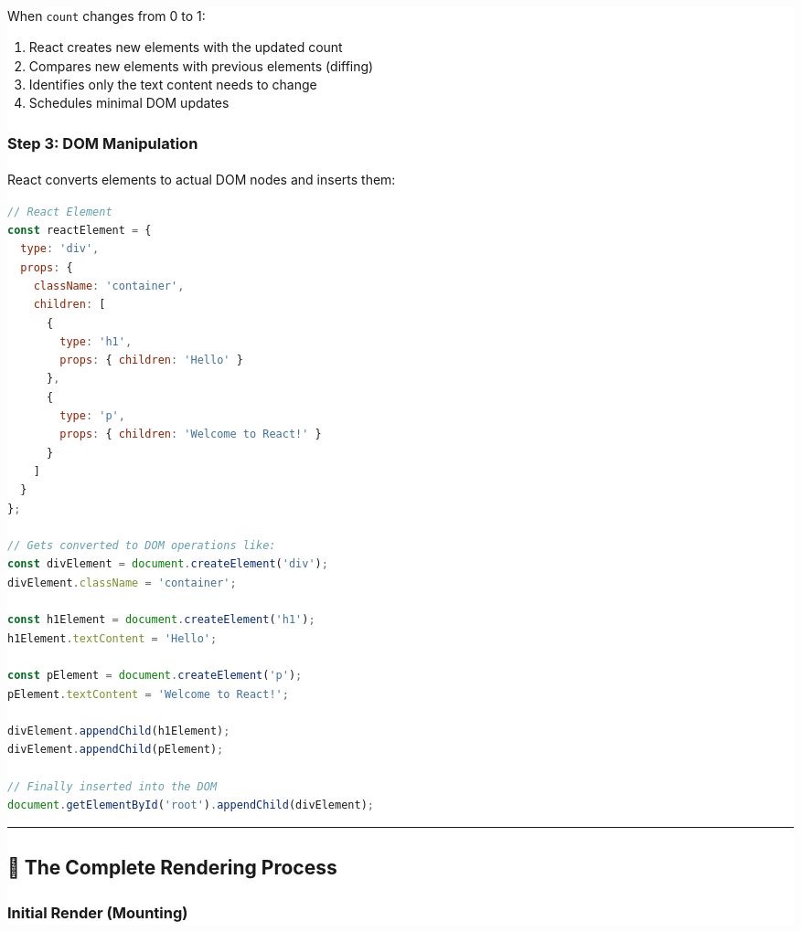 When `count` changes from 0 to 1:
1. React creates new elements with the updated count
2. Compares new elements with previous elements (diffing)
3. Identifies only the text content needs to change
4. Schedules minimal DOM updates

### Step 3: DOM Manipulation

React converts elements to actual DOM nodes and inserts them:

```javascript
// React Element
const reactElement = {
  type: 'div',
  props: {
    className: 'container',
    children: [
      {
        type: 'h1',
        props: { children: 'Hello' }
      },
      {
        type: 'p',
        props: { children: 'Welcome to React!' }
      }
    ]
  }
};

// Gets converted to DOM operations like:
const divElement = document.createElement('div');
divElement.className = 'container';

const h1Element = document.createElement('h1');
h1Element.textContent = 'Hello';

const pElement = document.createElement('p');
pElement.textContent = 'Welcome to React!';

divElement.appendChild(h1Element);
divElement.appendChild(pElement);

// Finally inserted into the DOM
document.getElementById('root').appendChild(divElement);
```

---

## 🔄 The Complete Rendering Process

### Initial Render (Mounting)
